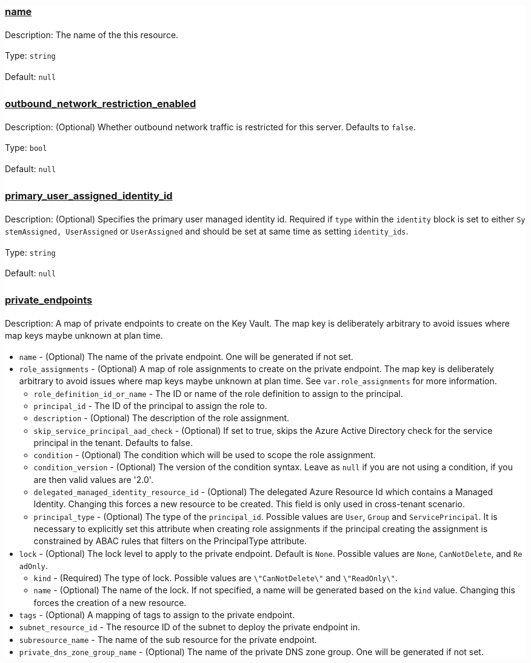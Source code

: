 ### <a name="input_name"></a> [name](#input\_name)

Description: The name of the this resource.

Type: `string`

Default: `null`

### <a name="input_outbound_network_restriction_enabled"></a> [outbound\_network\_restriction\_enabled](#input\_outbound\_network\_restriction\_enabled)

Description: (Optional) Whether outbound network traffic is restricted for this server. Defaults to `false`.

Type: `bool`

Default: `null`

### <a name="input_primary_user_assigned_identity_id"></a> [primary\_user\_assigned\_identity\_id](#input\_primary\_user\_assigned\_identity\_id)

Description: (Optional) Specifies the primary user managed identity id. Required if `type` within the `identity` block is set to either `SystemAssigned, UserAssigned` or `UserAssigned` and should be set at same time as setting `identity_ids`.

Type: `string`

Default: `null`

### <a name="input_private_endpoints"></a> [private\_endpoints](#input\_private\_endpoints)

Description:   A map of private endpoints to create on the Key Vault. The map key is deliberately arbitrary to avoid issues where map keys maybe unknown at plan time.

- `name` - (Optional) The name of the private endpoint. One will be generated if not set.
- `role_assignments` - (Optional) A map of role assignments to create on the private endpoint. The map key is deliberately arbitrary to avoid issues where map keys maybe unknown at plan time. See `var.role_assignments` for more information.
  - `role_definition_id_or_name` - The ID or name of the role definition to assign to the principal.
  - `principal_id` - The ID of the principal to assign the role to.
  - `description` - (Optional) The description of the role assignment.
  - `skip_service_principal_aad_check` - (Optional) If set to true, skips the Azure Active Directory check for the service principal in the tenant. Defaults to false.
  - `condition` - (Optional) The condition which will be used to scope the role assignment.
  - `condition_version` - (Optional) The version of the condition syntax. Leave as `null` if you are not using a condition, if you are then valid values are '2.0'.
  - `delegated_managed_identity_resource_id` - (Optional) The delegated Azure Resource Id which contains a Managed Identity. Changing this forces a new resource to be created. This field is only used in cross-tenant scenario.
  - `principal_type` - (Optional) The type of the `principal_id`. Possible values are `User`, `Group` and `ServicePrincipal`. It is necessary to explicitly set this attribute when creating role assignments if the principal creating the assignment is constrained by ABAC rules that filters on the PrincipalType attribute.
- `lock` - (Optional) The lock level to apply to the private endpoint. Default is `None`. Possible values are `None`, `CanNotDelete`, and `ReadOnly`.
  - `kind` - (Required) The type of lock. Possible values are `\"CanNotDelete\"` and `\"ReadOnly\"`.
  - `name` - (Optional) The name of the lock. If not specified, a name will be generated based on the `kind` value. Changing this forces the creation of a new resource.
- `tags` - (Optional) A mapping of tags to assign to the private endpoint.
- `subnet_resource_id` - The resource ID of the subnet to deploy the private endpoint in.
- `subresource_name` - The name of the sub resource for the private endpoint.
- `private_dns_zone_group_name` - (Optional) The name of the private DNS zone group. One will be generated if not set.